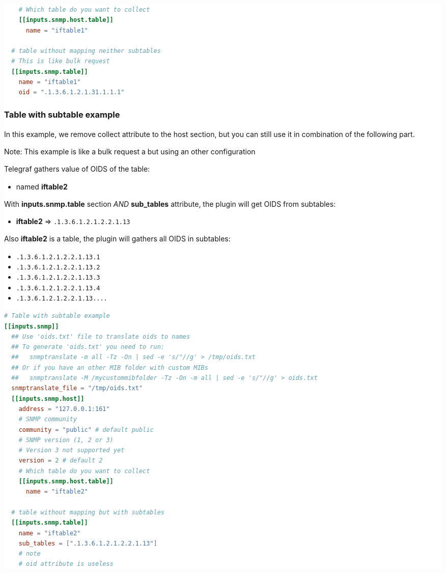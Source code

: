 ```toml
    # Which table do you want to collect
    [[inputs.snmp.host.table]]
      name = "iftable1"

  # table without mapping neither subtables
  # This is like bulk request
  [[inputs.snmp.table]]
    name = "iftable1"
    oid = ".1.3.6.1.2.1.31.1.1.1"
```

### Table with subtable example

In this example, we remove collect attribute to the host section,
but you can still use it in combination of the following part.

Note: This example is like a bulk request a but using an
other configuration

Telegraf gathers value of OIDS of the table:

- named **iftable2**

With **inputs.snmp.table** section *AND* **sub_tables** attribute,
the plugin will get OIDS from subtables:

- **iftable2** => `.1.3.6.1.2.1.2.2.1.13`

Also **iftable2** is a table, the plugin will gathers all
OIDS in subtables:

- `.1.3.6.1.2.1.2.2.1.13.1`
- `.1.3.6.1.2.1.2.2.1.13.2`
- `.1.3.6.1.2.1.2.2.1.13.3`
- `.1.3.6.1.2.1.2.2.1.13.4`
- `.1.3.6.1.2.1.2.2.1.13....`

```toml
# Table with subtable example
[[inputs.snmp]]
  ## Use 'oids.txt' file to translate oids to names
  ## To generate 'oids.txt' you need to run:
  ##   snmptranslate -m all -Tz -On | sed -e 's/"//g' > /tmp/oids.txt
  ## Or if you have an other MIB folder with custom MIBs
  ##   snmptranslate -M /mycustommibfolder -Tz -On -m all | sed -e 's/"//g' > oids.txt
  snmptranslate_file = "/tmp/oids.txt"
  [[inputs.snmp.host]]
    address = "127.0.0.1:161"
    # SNMP community
    community = "public" # default public
    # SNMP version (1, 2 or 3)
    # Version 3 not supported yet
    version = 2 # default 2
    # Which table do you want to collect
    [[inputs.snmp.host.table]]
      name = "iftable2"

  # table without mapping but with subtables
  [[inputs.snmp.table]]
    name = "iftable2"
    sub_tables = [".1.3.6.1.2.1.2.2.1.13"]
    # note
    # oid attribute is useless
```


[CONFIGURATION.md]: ../../../docs/CONFIGURATION.md
[SNMP input plugin]: /plugins/inputs/snmp